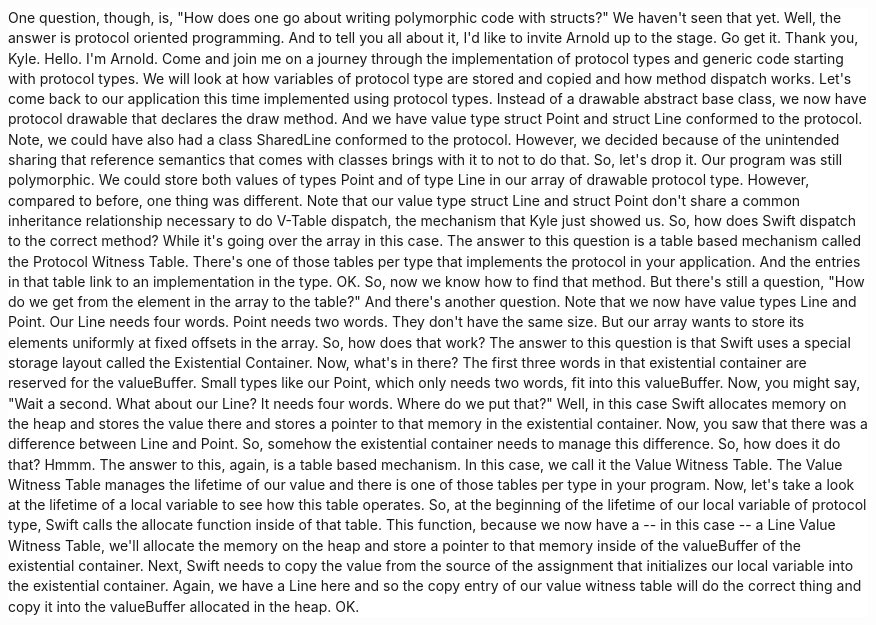 One question, though, is, "How does one go about writing polymorphic code with structs?" We haven't seen that yet.
Well, the answer is protocol oriented programming.
 And to tell you all about it, I'd like to invite Arnold up to the stage.
 Go get it.
 Thank you, Kyle.
Hello.
 I'm Arnold.
Come and join me on a journey through the implementation of protocol types and generic code starting with protocol types.
 We will look at how variables of protocol type are stored and copied and how method dispatch works.
Let's come back to our application this time implemented using protocol types.
Instead of a drawable abstract base class, we now have protocol drawable that declares the draw method.
And we have value type struct Point and struct Line conformed to the protocol.
Note, we could have also had a class SharedLine conformed to the protocol.
 However, we decided because of the unintended sharing that reference semantics that comes with classes brings with it to not to do that.
 So, let's drop it.
Our program was still polymorphic.
 We could store both values of types Point and of type Line in our array of drawable protocol type.
 However, compared to before, one thing was different.
Note that our value type struct Line and struct Point don't share a common inheritance relationship necessary to do V-Table dispatch, the mechanism that Kyle just showed us.
 So, how does Swift dispatch to the correct method? While it's going over the array in this case.
The answer to this question is a table based mechanism called the Protocol Witness Table.
There's one of those tables per type that implements the protocol in your application.
And the entries in that table link to an implementation in the type.
 OK.
 So, now we know how to find that method.
But there's still a question, "How do we get from the element in the array to the table?" And there's another question.
Note that we now have value types Line and Point.
Our Line needs four words.
Point needs two words.
 They don't have the same size.
 But our array wants to store its elements uniformly at fixed offsets in the array.
 So, how does that work? The answer to this question is that Swift uses a special storage layout called the Existential Container.
 Now, what's in there? The first three words in that existential container are reserved for the valueBuffer.
Small types like our Point, which only needs two words, fit into this valueBuffer.
Now, you might say, "Wait a second.
 What about our Line? It needs four words.
 Where do we put that?" Well, in this case Swift allocates memory on the heap and stores the value there and stores a pointer to that memory in the existential container.
Now, you saw that there was a difference between Line and Point.
 So, somehow the existential container needs to manage this difference.
 So, how does it do that? Hmmm.
 The answer to this, again, is a table based mechanism.
 In this case, we call it the Value Witness Table.
The Value Witness Table manages the lifetime of our value and there is one of those tables per type in your program.
Now, let's take a look at the lifetime of a local variable to see how this table operates.
So, at the beginning of the lifetime of our local variable of protocol type, Swift calls the allocate function inside of that table.
This function, because we now have a -- in this case -- a Line Value Witness Table, we'll allocate the memory on the heap and store a pointer to that memory inside of the valueBuffer of the existential container.
Next, Swift needs to copy the value from the source of the assignment that initializes our local variable into the existential container.
 Again, we have a Line here and so the copy entry of our value witness table will do the correct thing and copy it into the valueBuffer allocated in the heap.
OK.